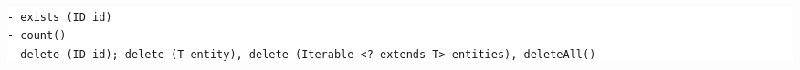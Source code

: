 	- exists (ID id)
	- count()
	- delete (ID id); delete (T entity), delete (Iterable <? extends T> entities), deleteAll()
